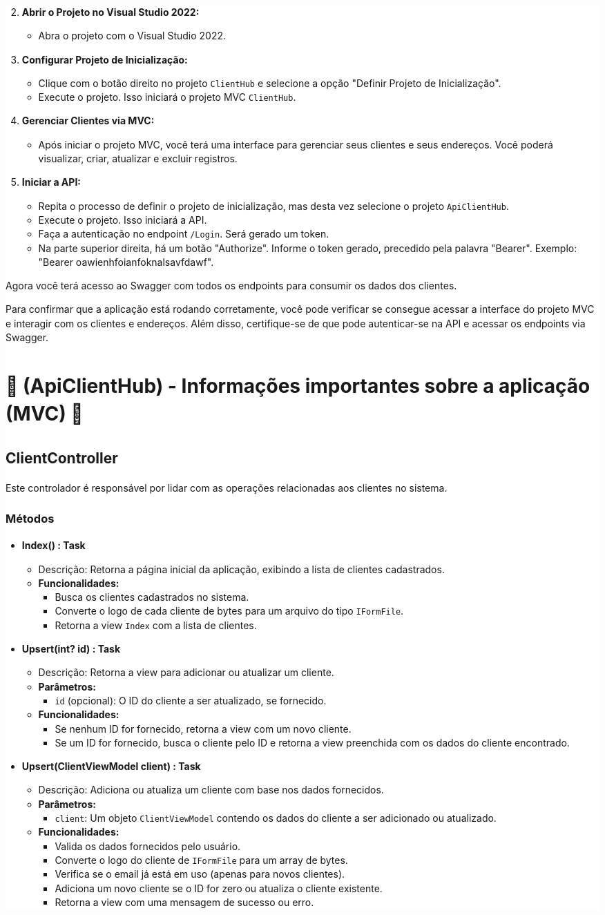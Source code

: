 2. **Abrir o Projeto no Visual Studio 2022:**
   - Abra o projeto com o Visual Studio 2022.

3. **Configurar Projeto de Inicialização:**
   - Clique com o botão direito no projeto `ClientHub` e selecione a opção "Definir Projeto de Inicialização".
   - Execute o projeto. Isso iniciará o projeto MVC `ClientHub`.

4. **Gerenciar Clientes via MVC:**
   - Após iniciar o projeto MVC, você terá uma interface para gerenciar seus clientes e seus endereços. Você poderá visualizar, criar, atualizar e excluir registros.

5. **Iniciar a API:**
   - Repita o processo de definir o projeto de inicialização, mas desta vez selecione o projeto `ApiClientHub`.
   - Execute o projeto. Isso iniciará a API.
   - Faça a autenticação no endpoint `/Login`. Será gerado um token.
   - Na parte superior direita, há um botão "Authorize". Informe o token gerado, precedido pela palavra "Bearer". Exemplo: "Bearer oawienhfoianfoknalsavfdawf".

Agora você terá acesso ao Swagger com todos os endpoints para consumir os dados dos clientes.

Para confirmar que a aplicação está rodando corretamente, você pode verificar se consegue acessar a interface do projeto MVC e interagir com os clientes e endereços. Além disso, certifique-se de que pode autenticar-se na API e acessar os endpoints via Swagger.



# 📌 (ApiClientHub) - Informações importantes sobre a aplicação (MVC)  📌

## ClientController

Este controlador é responsável por lidar com as operações relacionadas aos clientes no sistema.

### Métodos

- **Index() : Task<IActionResult>**
  - Descrição: Retorna a página inicial da aplicação, exibindo a lista de clientes cadastrados.
  - **Funcionalidades:**
    - Busca os clientes cadastrados no sistema.
    - Converte o logo de cada cliente de bytes para um arquivo do tipo `IFormFile`.
    - Retorna a view `Index` com a lista de clientes.

- **Upsert(int? id) : Task<IActionResult>**
  - Descrição: Retorna a view para adicionar ou atualizar um cliente.
  - **Parâmetros:**
    - `id` (opcional): O ID do cliente a ser atualizado, se fornecido.
  - **Funcionalidades:**
    - Se nenhum ID for fornecido, retorna a view com um novo cliente.
    - Se um ID for fornecido, busca o cliente pelo ID e retorna a view preenchida com os dados do cliente encontrado.

- **Upsert(ClientViewModel client) : Task<IActionResult>**
  - Descrição: Adiciona ou atualiza um cliente com base nos dados fornecidos.
  - **Parâmetros:**
    - `client`: Um objeto `ClientViewModel` contendo os dados do cliente a ser adicionado ou atualizado.
  - **Funcionalidades:**
    - Valida os dados fornecidos pelo usuário.
    - Converte o logo do cliente de `IFormFile` para um array de bytes.
    - Verifica se o email já está em uso (apenas para novos clientes).
    - Adiciona um novo cliente se o ID for zero ou atualiza o cliente existente.
    - Retorna a view com uma mensagem de sucesso ou erro.
